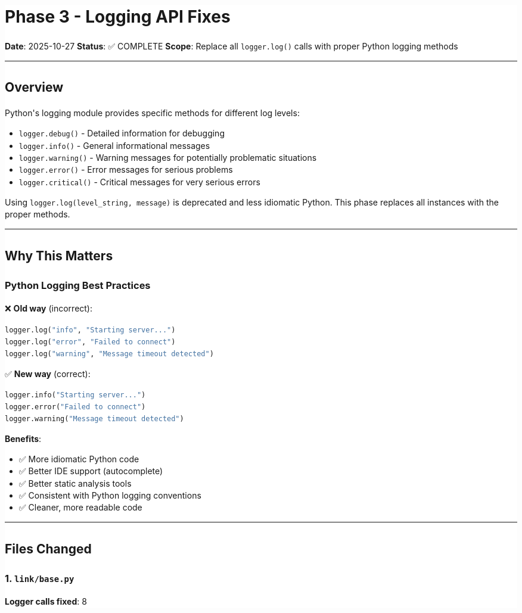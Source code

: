 # Phase 3 - Logging API Fixes

**Date**: 2025-10-27
**Status**: ✅ COMPLETE
**Scope**: Replace all `logger.log()` calls with proper Python logging methods

---

## Overview

Python's logging module provides specific methods for different log levels:
- `logger.debug()` - Detailed information for debugging
- `logger.info()` - General informational messages
- `logger.warning()` - Warning messages for potentially problematic situations
- `logger.error()` - Error messages for serious problems
- `logger.critical()` - Critical messages for very serious errors

Using `logger.log(level_string, message)` is deprecated and less idiomatic Python. This phase replaces all instances with the proper methods.

---

## Why This Matters

### Python Logging Best Practices

❌ **Old way** (incorrect):
```python
logger.log("info", "Starting server...")
logger.log("error", "Failed to connect")
logger.log("warning", "Message timeout detected")
```

✅ **New way** (correct):
```python
logger.info("Starting server...")
logger.error("Failed to connect")
logger.warning("Message timeout detected")
```

**Benefits**:
- ✅ More idiomatic Python code
- ✅ Better IDE support (autocomplete)
- ✅ Better static analysis tools
- ✅ Consistent with Python logging conventions
- ✅ Cleaner, more readable code

---

## Files Changed

### 1. `link/base.py`
**Logger calls fixed**: 8
